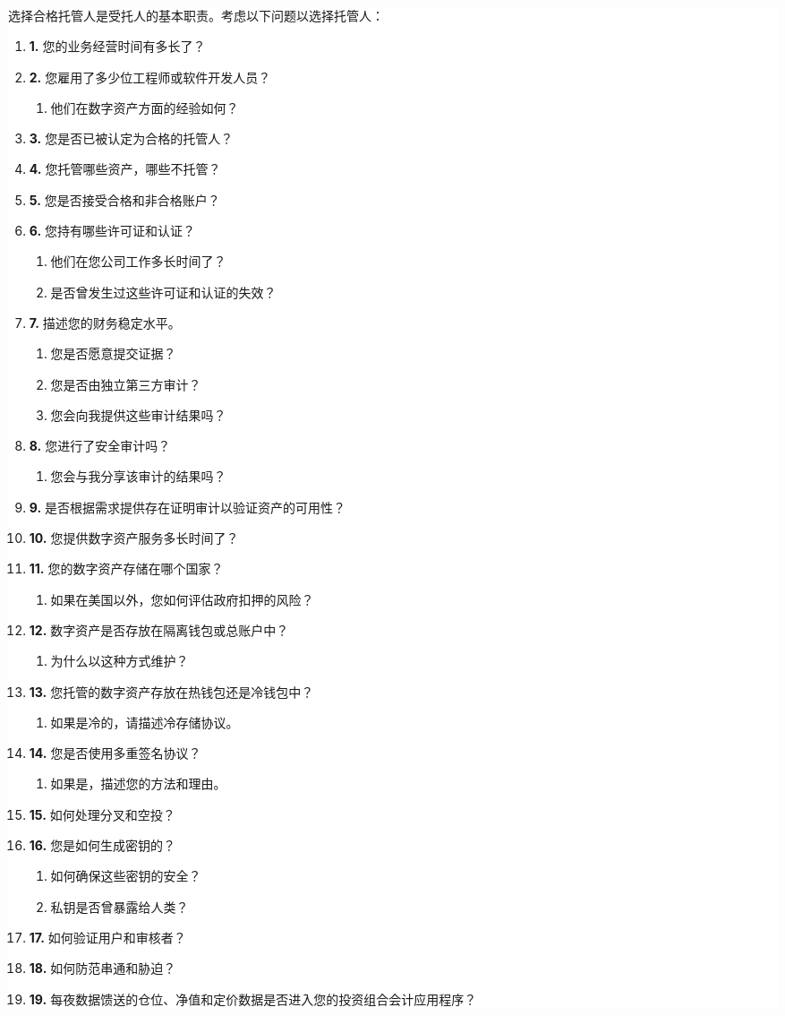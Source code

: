 选择合格托管人是受托人的基本职责。考虑以下问题以选择托管人：

1.  **1.** 您的业务经营时间有多长了？

1.  **2.** 您雇用了多少位工程师或软件开发人员？

    1.  他们在数字资产方面的经验如何？

1.  **3.** 您是否已被认定为合格的托管人？

1.  **4.** 您托管哪些资产，哪些不托管？

1.  **5.** 您是否接受合格和非合格账户？

1.  **6.** 您持有哪些许可证和认证？

    1.  他们在您公司工作多长时间了？

    1.  是否曾发生过这些许可证和认证的失效？

1.  **7.** 描述您的财务稳定水平。

    1.  您是否愿意提交证据？

    1.  您是否由独立第三方审计？

    1.  您会向我提供这些审计结果吗？

1.  **8.** 您进行了安全审计吗？

    1.  您会与我分享该审计的结果吗？

1.  **9.** 是否根据需求提供存在证明审计以验证资产的可用性？

1.  **10.** 您提供数字资产服务多长时间了？

1.  **11.** 您的数字资产存储在哪个国家？

    1.  如果在美国以外，您如何评估政府扣押的风险？

1.  **12.** 数字资产是否存放在隔离钱包或总账户中？

    1.  为什么以这种方式维护？

1.  **13.** 您托管的数字资产存放在热钱包还是冷钱包中？

    1.  如果是冷的，请描述冷存储协议。

1.  **14.** 您是否使用多重签名协议？

    1.  如果是，描述您的方法和理由。

1.  **15.** 如何处理分叉和空投？

1.  **16.** 您是如何生成密钥的？

    1.  如何确保这些密钥的安全？

    1.  私钥是否曾暴露给人类？

1.  **17.** 如何验证用户和审核者？

1.  **18.** 如何防范串通和胁迫？

1.  **19.** 每夜数据馈送的仓位、净值和定价数据是否进入您的投资组合会计应用程序？
